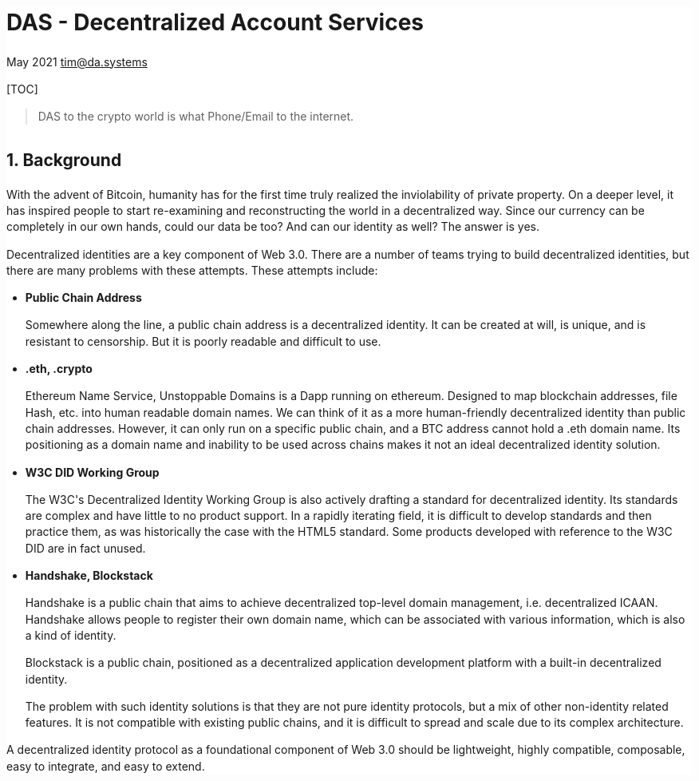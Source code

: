 # DAS - Decentralized Account Services 

May 2021 tim@da.systems

[TOC]

> DAS to the crypto world is what Phone/Email to the internet. 

## 1. Background

With the advent of Bitcoin, humanity has for the first time truly realized the inviolability of private property. On a deeper level, it has inspired people to start re-examining and reconstructing the world in a decentralized way. Since our currency can be completely in our own hands, could our data be too? And can our identity as well? The answer is yes.



Decentralized identities are a key component of Web 3.0. There are a number of teams trying to build decentralized identities, but there are many problems with these attempts. These attempts include: 

- **Public Chain Address** 

  Somewhere along the line, a public chain address is a decentralized identity. It can be created at will, is unique, and is resistant to censorship. But it is poorly readable and difficult to use.

- **.eth, .crypto**

  Ethereum Name Service, Unstoppable Domains is a Dapp running on ethereum. Designed to map blockchain addresses, file Hash, etc. into human readable domain names. We can think of it as a more human-friendly decentralized identity than public chain addresses. However, it can only run on a specific public chain, and a BTC address cannot hold a .eth domain name. Its positioning as a domain name and inability to be used across chains makes it not an ideal decentralized identity solution.

- **W3C DID Working Group** 

  The W3C's Decentralized Identity Working Group is also actively drafting a standard for decentralized identity. Its standards are complex and have little to no product support. In a rapidly iterating field, it is difficult to develop standards and then practice them, as was historically the case with the HTML5 standard. Some products developed with reference to the W3C DID are in fact unused.

- **Handshake, Blockstack**

  Handshake is a public chain that aims to achieve decentralized top-level domain management, i.e. decentralized ICAAN. Handshake allows people to register their own domain name, which can be associated with various information, which is also a kind of identity. 

  Blockstack is a public chain, positioned as a decentralized application development platform with a built-in decentralized identity.

  The problem with such identity solutions is that they are not pure identity protocols, but a mix of other non-identity related features. It is not compatible with existing public chains, and it is difficult to spread and scale due to its complex architecture.



A decentralized identity protocol as a foundational component of Web 3.0 should be lightweight, highly compatible, composable, easy to integrate, and easy to extend.
